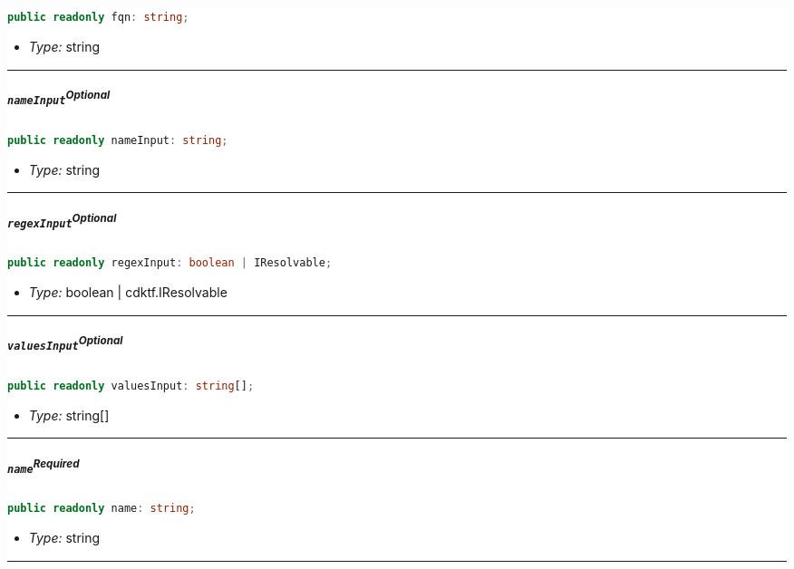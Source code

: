 ```typescript
public readonly fqn: string;
```

- *Type:* string

---

##### `nameInput`<sup>Optional</sup> <a name="nameInput" id="rhizo-co-terraform-provider-oci.dataOciResourcemanagerPrivateEndpoints.DataOciResourcemanagerPrivateEndpointsFilterOutputReference.property.nameInput"></a>

```typescript
public readonly nameInput: string;
```

- *Type:* string

---

##### `regexInput`<sup>Optional</sup> <a name="regexInput" id="rhizo-co-terraform-provider-oci.dataOciResourcemanagerPrivateEndpoints.DataOciResourcemanagerPrivateEndpointsFilterOutputReference.property.regexInput"></a>

```typescript
public readonly regexInput: boolean | IResolvable;
```

- *Type:* boolean | cdktf.IResolvable

---

##### `valuesInput`<sup>Optional</sup> <a name="valuesInput" id="rhizo-co-terraform-provider-oci.dataOciResourcemanagerPrivateEndpoints.DataOciResourcemanagerPrivateEndpointsFilterOutputReference.property.valuesInput"></a>

```typescript
public readonly valuesInput: string[];
```

- *Type:* string[]

---

##### `name`<sup>Required</sup> <a name="name" id="rhizo-co-terraform-provider-oci.dataOciResourcemanagerPrivateEndpoints.DataOciResourcemanagerPrivateEndpointsFilterOutputReference.property.name"></a>

```typescript
public readonly name: string;
```

- *Type:* string

---
